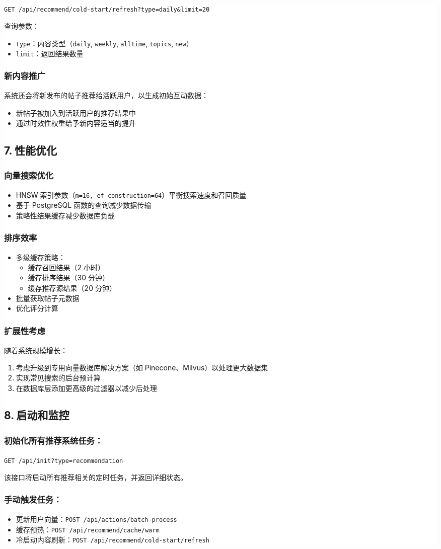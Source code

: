 ```
GET /api/recommend/cold-start/refresh?type=daily&limit=20
```

查询参数：
- `type`：内容类型（`daily`, `weekly`, `alltime`, `topics`, `new`）
- `limit`：返回结果数量

### 新内容推广

系统还会将新发布的帖子推荐给活跃用户，以生成初始互动数据：
- 新帖子被加入到活跃用户的推荐结果中
- 通过时效性权重给予新内容适当的提升

## 7. 性能优化

### 向量搜索优化

- HNSW 索引参数（`m=16, ef_construction=64`）平衡搜索速度和召回质量
- 基于 PostgreSQL 函数的查询减少数据传输
- 策略性结果缓存减少数据库负载

### 排序效率

- 多级缓存策略：
  - 缓存召回结果（2 小时）
  - 缓存排序结果（30 分钟）
  - 缓存推荐源结果（20 分钟）
- 批量获取帖子元数据
- 优化评分计算

### 扩展性考虑

随着系统规模增长：
1. 考虑升级到专用向量数据库解决方案（如 Pinecone、Milvus）以处理更大数据集
2. 实现常见搜索的后台预计算
3. 在数据库层添加更高级的过滤器以减少后处理

## 8. 启动和监控

### 初始化所有推荐系统任务：

```
GET /api/init?type=recommendation
```

该接口将启动所有推荐相关的定时任务，并返回详细状态。

### 手动触发任务：

- 更新用户向量：`POST /api/actions/batch-process`
- 缓存预热：`POST /api/recommend/cache/warm`
- 冷启动内容刷新：`POST /api/recommend/cold-start/refresh`

